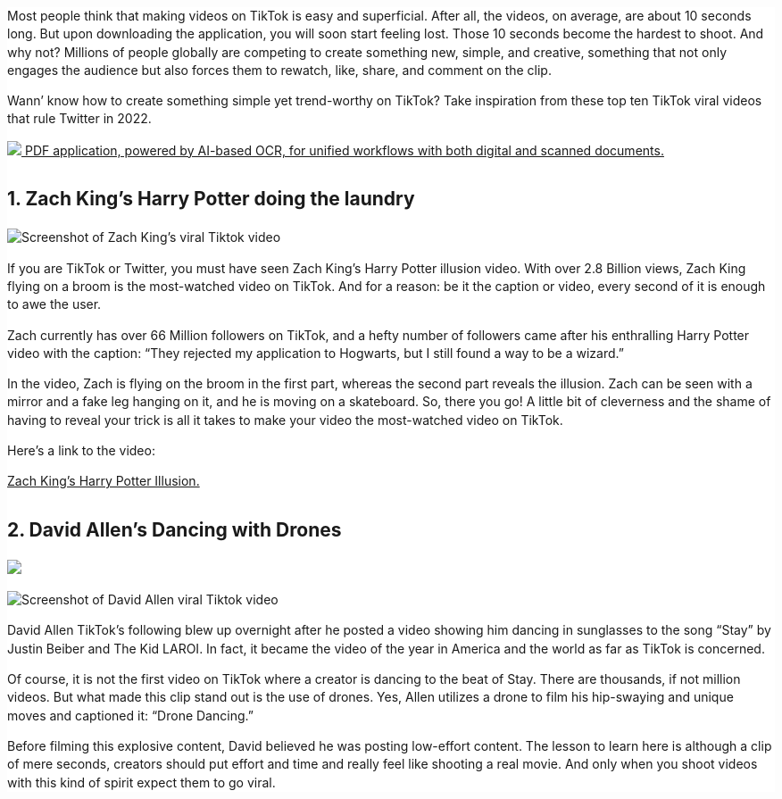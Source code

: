 Most people think that making videos on TikTok is easy and superficial. After all, the videos, on average, are about 10 seconds long. But upon downloading the application, you will soon start feeling lost. Those 10 seconds become the hardest to shoot. And why not? Millions of people globally are competing to create something new, simple, and creative, something that not only engages the audience but also forces them to rewatch, like, share, and comment on the clip.

Wann’ know how to create something simple yet trend-worthy on TikTok? Take inspiration from these top ten TikTok viral videos that rule Twitter in 2022.


<a href="https://checkout.abbyy.com/order/checkout.php?PRODS=39254762&QTY=1&AFFILIATE=108875&CART=1"> <img src="https://secure.avangate.com/images/merchant/0e5fb5c76fca16adbee503c9aff393cd/products/11_FR-Badges-NEW-FR-Standard-16-WIN-200.png" border="0"> PDF application, powered by AI-based OCR, for unified workflows with both digital and scanned documents. </a>

## 1\. Zach King’s Harry Potter doing the laundry

![Screenshot of Zach King’s viral Tiktok video ](https://images.wondershare.com/filmora/article-images/2022/02/tiktok-viral-videos-on-twitter-1.jpg)

If you are TikTok or Twitter, you must have seen Zach King’s Harry Potter illusion video. With over 2.8 Billion views, Zach King flying on a broom is the most-watched video on TikTok. And for a reason: be it the caption or video, every second of it is enough to awe the user.

Zach currently has over 66 Million followers on TikTok, and a hefty number of followers came after his enthralling Harry Potter video with the caption: “They rejected my application to Hogwarts, but I still found a way to be a wizard.”

In the video, Zach is flying on the broom in the first part, whereas the second part reveals the illusion. Zach can be seen with a mirror and a fake leg hanging on it, and he is moving on a skateboard. So, there you go! A little bit of cleverness and the shame of having to reveal your trick is all it takes to make your video the most-watched video on TikTok.

Here’s a link to the video:

[Zach King’s Harry Potter Illusion.](https://twitter.com/zachking/status/1204490381200506880?ref%5Fsrc=twsrc%5Etfw%7Ctwcamp%5Etweetembed%7Ctwterm%5E1204698987325837313%7Ctwgr%5E%7Ctwcon%5Es3%5F&ref%5Furl=https%3A%2F%2Fwww.thepoke.co.uk%2F2019%2F12%2F11%2Fincredible-harry-potter-broom-trick%2F)

## 2\. David Allen’s Dancing with Drones


<a href="https://estore.macxdvd.com/order/checkout.php?PRODS=4526659&QTY=1&AFFILIATE=108875&CART=1"><img src="https://www.macxdvd.com/affiliate/new-banner/vcp-500x500.jpg" border="0"></a>

![Screenshot of David Allen viral Tiktok video ](https://images.wondershare.com/filmora/article-images/2022/02/tiktok-viral-videos-on-twitter-2.jpg)

David Allen TikTok’s following blew up overnight after he posted a video showing him dancing in sunglasses to the song “Stay” by Justin Beiber and The Kid LAROI. In fact, it became the video of the year in America and the world as far as TikTok is concerned.

Of course, it is not the first video on TikTok where a creator is dancing to the beat of Stay. There are thousands, if not million videos. But what made this clip stand out is the use of drones. Yes, Allen utilizes a drone to film his hip-swaying and unique moves and captioned it: “Drone Dancing.”

Before filming this explosive content, David believed he was posting low-effort content. The lesson to learn here is although a clip of mere seconds, creators should put effort and time and really feel like shooting a real movie. And only when you shoot videos with this kind of spirit expect them to go viral.

